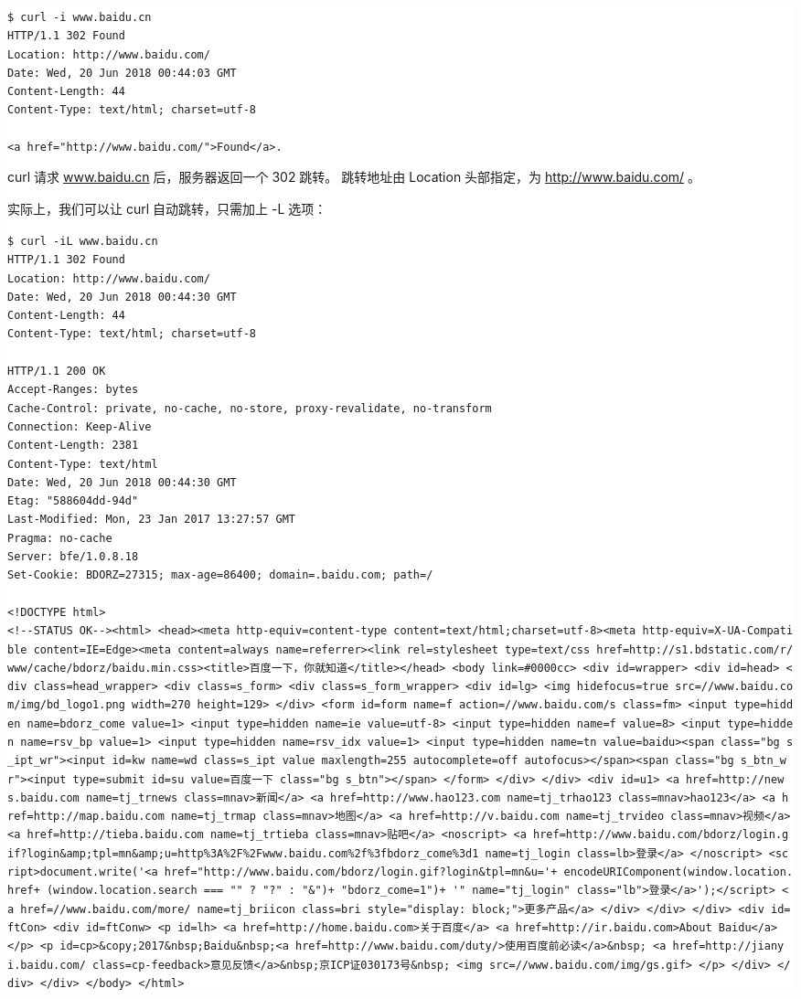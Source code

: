 ```shell
$ curl -i www.baidu.cn
HTTP/1.1 302 Found
Location: http://www.baidu.com/
Date: Wed, 20 Jun 2018 00:44:03 GMT
Content-Length: 44
Content-Type: text/html; charset=utf-8

<a href="http://www.baidu.com/">Found</a>.
```

curl 请求 www.baidu.cn 后，服务器返回一个 302 跳转。 跳转地址由 Location 头部指定，为 http://www.baidu.com/ 。

实际上，我们可以让 curl 自动跳转，只需加上 -L 选项：

```shell
$ curl -iL www.baidu.cn
HTTP/1.1 302 Found
Location: http://www.baidu.com/
Date: Wed, 20 Jun 2018 00:44:30 GMT
Content-Length: 44
Content-Type: text/html; charset=utf-8

HTTP/1.1 200 OK
Accept-Ranges: bytes
Cache-Control: private, no-cache, no-store, proxy-revalidate, no-transform
Connection: Keep-Alive
Content-Length: 2381
Content-Type: text/html
Date: Wed, 20 Jun 2018 00:44:30 GMT
Etag: "588604dd-94d"
Last-Modified: Mon, 23 Jan 2017 13:27:57 GMT
Pragma: no-cache
Server: bfe/1.0.8.18
Set-Cookie: BDORZ=27315; max-age=86400; domain=.baidu.com; path=/

<!DOCTYPE html>
<!--STATUS OK--><html> <head><meta http-equiv=content-type content=text/html;charset=utf-8><meta http-equiv=X-UA-Compatible content=IE=Edge><meta content=always name=referrer><link rel=stylesheet type=text/css href=http://s1.bdstatic.com/r/www/cache/bdorz/baidu.min.css><title>百度一下，你就知道</title></head> <body link=#0000cc> <div id=wrapper> <div id=head> <div class=head_wrapper> <div class=s_form> <div class=s_form_wrapper> <div id=lg> <img hidefocus=true src=//www.baidu.com/img/bd_logo1.png width=270 height=129> </div> <form id=form name=f action=//www.baidu.com/s class=fm> <input type=hidden name=bdorz_come value=1> <input type=hidden name=ie value=utf-8> <input type=hidden name=f value=8> <input type=hidden name=rsv_bp value=1> <input type=hidden name=rsv_idx value=1> <input type=hidden name=tn value=baidu><span class="bg s_ipt_wr"><input id=kw name=wd class=s_ipt value maxlength=255 autocomplete=off autofocus></span><span class="bg s_btn_wr"><input type=submit id=su value=百度一下 class="bg s_btn"></span> </form> </div> </div> <div id=u1> <a href=http://news.baidu.com name=tj_trnews class=mnav>新闻</a> <a href=http://www.hao123.com name=tj_trhao123 class=mnav>hao123</a> <a href=http://map.baidu.com name=tj_trmap class=mnav>地图</a> <a href=http://v.baidu.com name=tj_trvideo class=mnav>视频</a> <a href=http://tieba.baidu.com name=tj_trtieba class=mnav>贴吧</a> <noscript> <a href=http://www.baidu.com/bdorz/login.gif?login&amp;tpl=mn&amp;u=http%3A%2F%2Fwww.baidu.com%2f%3fbdorz_come%3d1 name=tj_login class=lb>登录</a> </noscript> <script>document.write('<a href="http://www.baidu.com/bdorz/login.gif?login&tpl=mn&u='+ encodeURIComponent(window.location.href+ (window.location.search === "" ? "?" : "&")+ "bdorz_come=1")+ '" name="tj_login" class="lb">登录</a>');</script> <a href=//www.baidu.com/more/ name=tj_briicon class=bri style="display: block;">更多产品</a> </div> </div> </div> <div id=ftCon> <div id=ftConw> <p id=lh> <a href=http://home.baidu.com>关于百度</a> <a href=http://ir.baidu.com>About Baidu</a> </p> <p id=cp>&copy;2017&nbsp;Baidu&nbsp;<a href=http://www.baidu.com/duty/>使用百度前必读</a>&nbsp; <a href=http://jianyi.baidu.com/ class=cp-feedback>意见反馈</a>&nbsp;京ICP证030173号&nbsp; <img src=//www.baidu.com/img/gs.gif> </p> </div> </div> </div> </body> </html>
```
